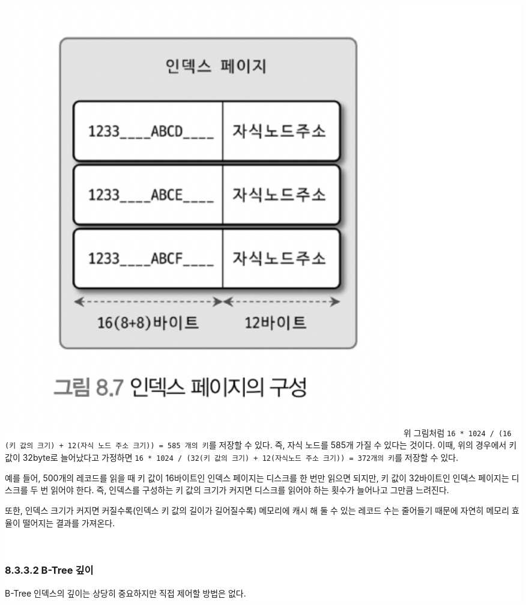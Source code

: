 ![index-page](images/8-7.png)
위 그림처럼 `16 * 1024 / (16(키 값의 크기) + 12(자식 노드 주소 크기)) = 585 개의 키`를 저장할 수 있다. 즉, 자식 노드를 585개 가질 수 있다는 것이다. 
이때, 위의 경우에서 키 값이 32byte로 늘어났다고 가정하면 `16 * 1024 / (32(키 값의 크기) + 12(자식노드 주소 크기)) = 372개의 키`를 저장할 수 있다.

예를 들어, 500개의 레코드를 읽을 때 키 값이 16바이트인 인덱스 페이지는 디스크를 한 번만 읽으면 되지만, 키 값이 32바이트인 인덱스 페이지는 디스크를 두 번 읽어야 한다. 즉, 인덱스를 구성하는 키 값의 크기가 커지면 디스크를 읽어야 하는 횟수가 늘어나고 그만큼 느려진다.

또한, 인덱스 크기가 커지면 커질수록(인덱스 키 값의 길이가 길어질수록) 메모리에 캐시 해 둘 수 있는 레코드 수는 줄어들기 때문에 자연히 메모리 효율이 떨어지는 결과를 가져온다.

<br>

### 8.3.3.2 B-Tree 깊이
B-Tree 인덱스의 깊이는 상당히 중요하지만 직접 제어할 방법은 없다. 
